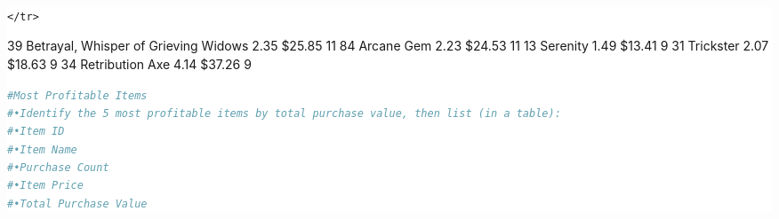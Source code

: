     </tr>
  </thead>
  <tbody>
    <tr>
      <th>39</th>
      <th>Betrayal, Whisper of Grieving Widows</th>
      <th>2.35</th>
      <td>$25.85</td>
      <td>11</td>
    </tr>
    <tr>
      <th>84</th>
      <th>Arcane Gem</th>
      <th>2.23</th>
      <td>$24.53</td>
      <td>11</td>
    </tr>
    <tr>
      <th>13</th>
      <th>Serenity</th>
      <th>1.49</th>
      <td>$13.41</td>
      <td>9</td>
    </tr>
    <tr>
      <th>31</th>
      <th>Trickster</th>
      <th>2.07</th>
      <td>$18.63</td>
      <td>9</td>
    </tr>
    <tr>
      <th>34</th>
      <th>Retribution Axe</th>
      <th>4.14</th>
      <td>$37.26</td>
      <td>9</td>
    </tr>
  </tbody>
</table>
</div>




```python
#Most Profitable Items
#•Identify the 5 most profitable items by total purchase value, then list (in a table):
#•Item ID
#•Item Name
#•Purchase Count
#•Item Price
#•Total Purchase Value
```
